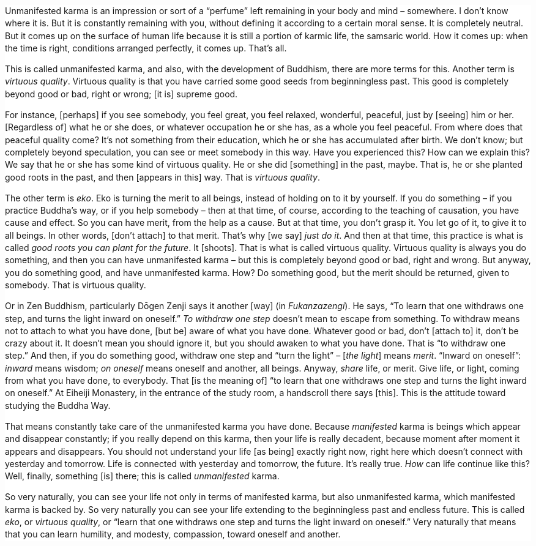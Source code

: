 Unmanifested karma is an impression or sort of a “perfume” left remaining in your body and mind – somewhere. I don’t know where it is. But it is constantly remaining with you, without defining it according to a certain moral sense. It is completely neutral. But it comes up on the surface of human life because it is still a portion of karmic life, the samsaric world. How it comes up: when the time is right, conditions arranged perfectly, it comes up. That’s all. 

This is called unmanifested karma, and also, with the development of Buddhism, there are more terms for this. Another term is *virtuous quality*. Virtuous quality is that you have carried some good seeds from beginningless past. This good is completely beyond good or bad, right or wrong; [it is] supreme good. 

For instance, [perhaps] if you see somebody, you feel great, you feel relaxed, wonderful, peaceful, just by [seeing] him or her. [Regardless of] what he or she does, or whatever occupation he or she has, as a whole you feel peaceful. From where does that peaceful quality come? It’s not something from their education, which he or she has accumulated after birth. We don’t know; but completely beyond speculation, you can see or meet somebody in this way. Have you experienced this? How can we explain this? We say that he or she has some kind of virtuous quality. He or she did [something] in the past, maybe. That is, he or she planted good roots in the past, and then [appears in this] way. That is *virtuous quality*. 

The other term is *eko*. Eko is turning the merit to all beings, instead of holding on to it by yourself. If you do something – if you practice Buddha’s way, or if you help somebody – then at that time, of course, according to the teaching of causation, you have cause and effect. So you can have merit, from the help as a cause. But at that time, you don’t grasp it. You let go of it, to give it to all beings. In other words, [don’t attach] to that merit. That’s why [we say] *just do it*. And then at that time, this practice is what is called *good roots you can plant for the future*. It [shoots]. That is what is called virtuous quality. Virtuous quality is always you do something, and then you can have unmanifested karma – but this is completely beyond good or bad, right and wrong. But anyway, you do something good, and have unmanifested karma. How? Do something good, but the merit should be returned, given to somebody. That is virtuous quality.

Or in Zen Buddhism, particularly Dōgen Zenji says it another [way] (in *Fukanzazengi*). He says, “To learn that one withdraws one step, and turns the light inward on oneself.” *To withdraw one step* doesn’t mean to escape from something. To withdraw means not to attach to what you have done, [but be] aware of what you have done. Whatever good or bad, don’t [attach to] it, don’t be crazy about it. It doesn’t mean you should ignore it, but you should awaken to what you have done. That is “to withdraw one step.” And then, if you do something good, withdraw one step and “turn the light” – [*the light*] means *merit*. “Inward on oneself”: *inward* means wisdom; *on oneself* means oneself and another, all beings. Anyway, *share* life, or merit. Give life, or light, coming from what you have done, to everybody. That [is the meaning of] “to learn that one withdraws one step and turns the light inward on oneself.” At Eiheiji Monastery, in the entrance of the study room, a handscroll there says [this]. This is the attitude toward studying the Buddha Way. 

That means constantly take care of the unmanifested karma you have done. Because *manifested* karma is beings which appear and disappear constantly; if you really depend on this karma, then your life is really decadent, because moment after moment it appears and disappears. You should not understand your life [as being] exactly right now, right here which doesn’t connect with yesterday and tomorrow. Life is connected with yesterday and tomorrow, the future. It’s really true. *How* can life continue like this? Well, finally, something [is] there; this is called *unmanifested* karma. 

So very naturally, you can see your life not only in terms of manifested karma, but also unmanifested karma, which manifested karma is backed by. So very naturally you can see your life extending to the beginningless past and endless future. This is called *eko*, or *virtuous quality*, or “learn that one withdraws one step and turns the light inward on oneself.” Very naturally that means that you can learn humility, and modesty, compassion, toward oneself and another. 
